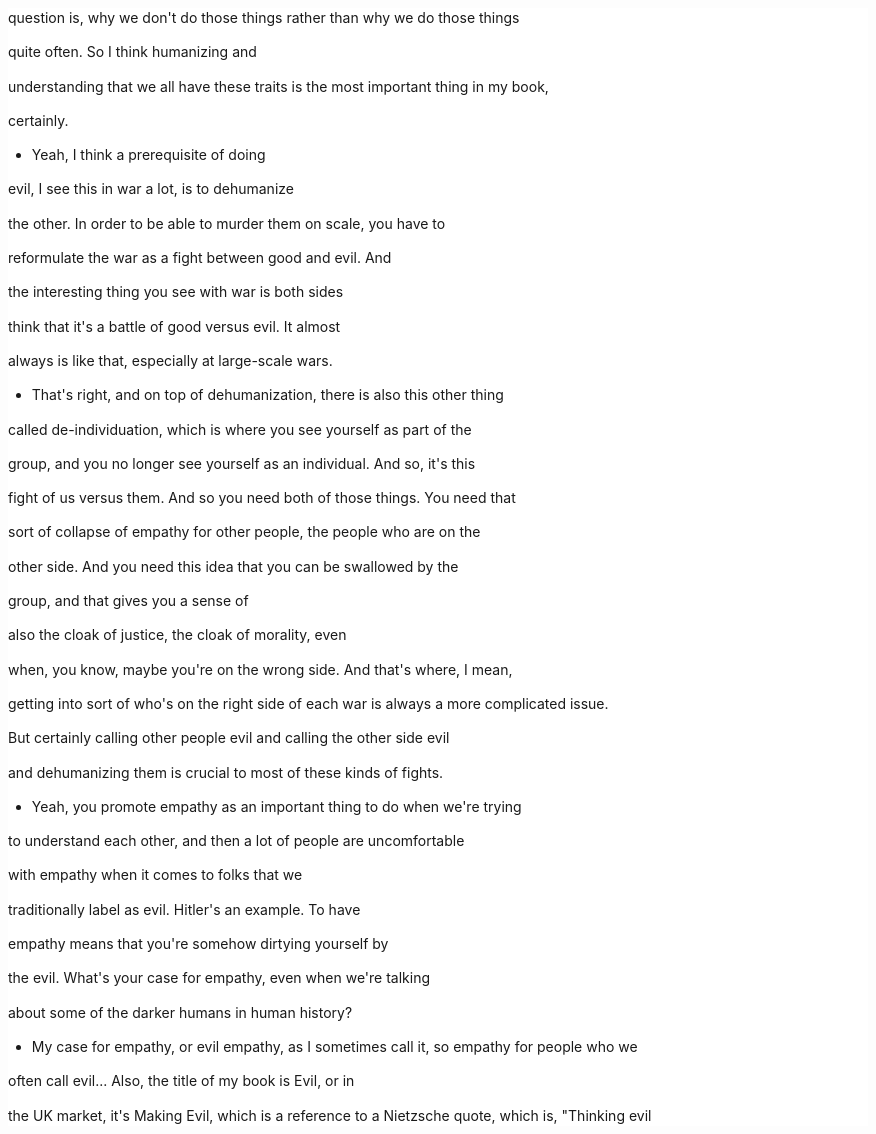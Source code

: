 question is, why we don't do those things rather than why we do those things

quite often. So I think humanizing and

understanding that we all have these traits is the most important thing in my book,

certainly.

- Yeah, I think a prerequisite of doing

evil, I see this in war a lot, is to dehumanize

the other. In order to be able to murder them on scale, you have to

reformulate the war as a fight between good and evil. And

the interesting thing you see with war is both sides

think that it's a battle of good versus evil. It almost

always is like that, especially at large-scale wars.

- That's right, and on top of dehumanization, there is also this other thing

called de-individuation, which is where you see yourself as part of the

group, and you no longer see yourself as an individual. And so, it's this

fight of us versus them. And so you need both of those things. You need that

sort of collapse of empathy for other people, the people who are on the

other side. And you need this idea that you can be swallowed by the

group, and that gives you a sense of

also the cloak of justice, the cloak of morality, even

when, you know, maybe you're on the wrong side. And that's where, I mean,

getting into sort of who's on the right side of each war is always a more complicated issue.

But certainly calling other people evil and calling the other side evil

and dehumanizing them is crucial to most of these kinds of fights.

- Yeah, you promote empathy as an important thing to do when we're trying

to understand each other, and then a lot of people are uncomfortable

with empathy when it comes to folks that we

traditionally label as evil. Hitler's an example. To have

empathy means that you're somehow dirtying yourself by

the evil. What's your case for empathy, even when we're talking

about some of the darker humans in human history?

- My case for empathy, or evil empathy, as I sometimes call it, so empathy for people who we

often call evil... Also, the title of my book is Evil, or in

the UK market, it's Making Evil, which is a reference to a Nietzsche quote, which is, "Thinking evil
